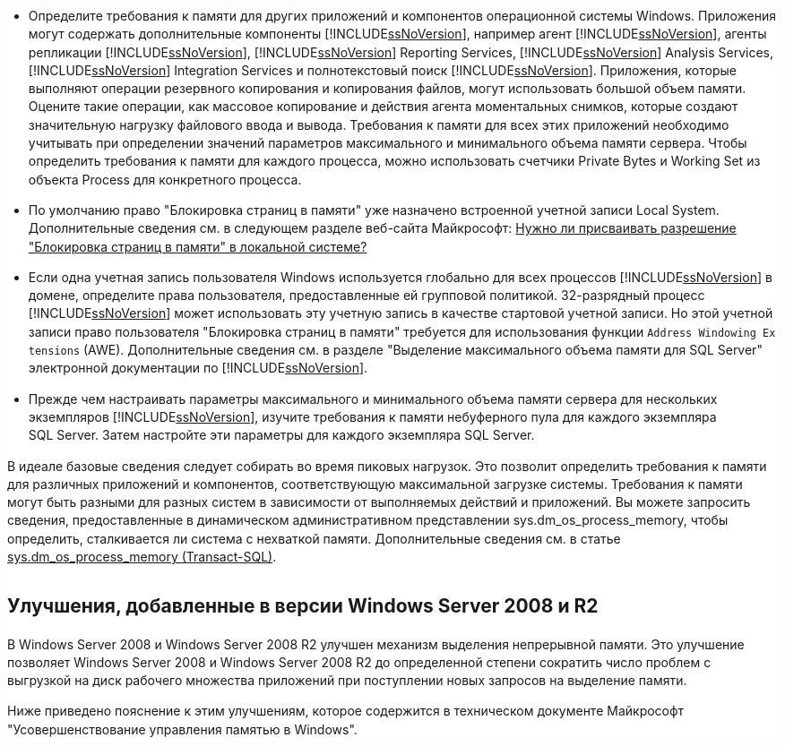 - Определите требования к памяти для других приложений и компонентов операционной системы Windows. Приложения могут содержать дополнительные компоненты [!INCLUDE[ssNoVersion](../../includes/ssnoversion-md.md)], например агент [!INCLUDE[ssNoVersion](../../includes/ssnoversion-md.md)], агенты репликации [!INCLUDE[ssNoVersion](../../includes/ssnoversion-md.md)], [!INCLUDE[ssNoVersion](../../includes/ssnoversion-md.md)] Reporting Services, [!INCLUDE[ssNoVersion](../../includes/ssnoversion-md.md)] Analysis Services, [!INCLUDE[ssNoVersion](../../includes/ssnoversion-md.md)] Integration Services и полнотекстовый поиск [!INCLUDE[ssNoVersion](../../includes/ssnoversion-md.md)]. Приложения, которые выполняют операции резервного копирования и копирования файлов, могут использовать большой объем памяти. Оцените такие операции, как массовое копирование и действия агента моментальных снимков, которые создают значительную нагрузку файлового ввода и вывода. Требования к памяти для всех этих приложений необходимо учитывать при определении значений параметров максимального и минимального объема памяти сервера. Чтобы определить требования к памяти для каждого процесса, можно использовать счетчики Private Bytes и Working Set из объекта Process для конкретного процесса.

- По умолчанию право "Блокировка страниц в памяти" уже назначено встроенной учетной записи Local System. Дополнительные сведения см. в следующем разделе веб-сайта Майкрософт: [Нужно ли присваивать разрешение "Блокировка страниц в памяти" в локальной системе?](https://techcommunity.microsoft.com/t5/sql-server-support/do-i-have-to-assign-the-lock-pages-in-memory-privilege-for-local/ba-p/315426?advanced=false&collapse_discussion=true&search_type=thread)

- Если одна учетная запись пользователя Windows используется глобально для всех процессов [!INCLUDE[ssNoVersion](../../includes/ssnoversion-md.md)] в домене, определите права пользователя, предоставленные ей групповой политикой. 32-разрядный процесс [!INCLUDE[ssNoVersion](../../includes/ssnoversion-md.md)] может использовать эту учетную запись в качестве стартовой учетной записи. Но этой учетной записи право пользователя "Блокировка страниц в памяти" требуется для использования функции `Address Windowing Extensions` (AWE). Дополнительные сведения см. в разделе "Выделение максимального объема памяти для SQL Server" электронной документации по [!INCLUDE[ssNoVersion](../../includes/ssnoversion-md.md)].

- Прежде чем настраивать параметры максимального и минимального объема памяти сервера для нескольких экземпляров [!INCLUDE[ssNoVersion](../../includes/ssnoversion-md.md)], изучите требования к памяти небуферного пула для каждого экземпляра SQL Server. Затем настройте эти параметры для каждого экземпляра SQL Server.

В идеале базовые сведения следует собирать во время пиковых нагрузок. Это позволит определить требования к памяти для различных приложений и компонентов, соответствующую максимальной загрузке системы. Требования к памяти могут быть разными для разных систем в зависимости от выполняемых действий и приложений. Вы можете запросить сведения, предоставленные в динамическом административном представлении sys.dm_os_process_memory, чтобы определить, сталкивается ли система с нехваткой памяти. Дополнительные сведения см. в статье [sys.dm_os_process_memory (Transact-SQL)](/sql/relational-databases/system-dynamic-management-views/sys-dm-os-process-memory-transact-sql).

## <a name="improvements-added-in-windows-server-2008-and-r2-version"></a>Улучшения, добавленные в версии Windows Server 2008 и R2

В Windows Server 2008 и Windows Server 2008 R2 улучшен механизм выделения непрерывной памяти. Это улучшение позволяет Windows Server 2008 и Windows Server 2008 R2 до определенной степени сократить число проблем с выгрузкой на диск рабочего множества приложений при поступлении новых запросов на выделение памяти.

Ниже приведено пояснение к этим улучшениям, которое содержится в техническом документе Майкрософт "Усовершенствование управления памятью в Windows".
